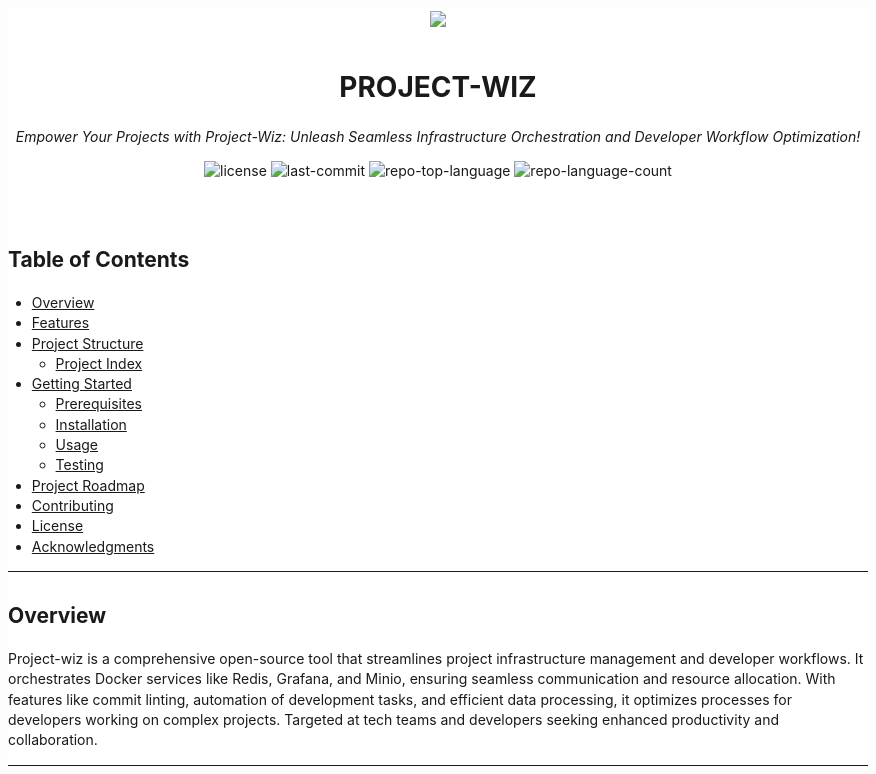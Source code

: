 <p align="center">
    <img src="https://raw.githubusercontent.com/PKief/vscode-material-icon-theme/ec559a9f6bfd399b82bb44393651661b08aaf7ba/icons/folder-markdown-open.svg" align="center" width="30%">
</p>
<p align="center"><h1 align="center">PROJECT-WIZ</h1></p>
<p align="center">
	<em>Empower Your Projects with Project-Wiz: Unleash Seamless Infrastructure Orchestration and Developer Workflow Optimization!</em>
</p>
<p align="center">
	<img src="https://img.shields.io/github/license/HD220/project-wiz?style=default&logo=opensourceinitiative&logoColor=white&color=0080ff" alt="license">
	<img src="https://img.shields.io/github/last-commit/HD220/project-wiz?style=default&logo=git&logoColor=white&color=0080ff" alt="last-commit">
	<img src="https://img.shields.io/github/languages/top/HD220/project-wiz?style=default&color=0080ff" alt="repo-top-language">
	<img src="https://img.shields.io/github/languages/count/HD220/project-wiz?style=default&color=0080ff" alt="repo-language-count">
</p>
<p align="center">
</p>
<p align="center">
	<!-- default option, no dependency badges. -->
</p>
<br>

##  Table of Contents

- [ Overview](#-overview)
- [ Features](#-features)
- [ Project Structure](#-project-structure)
  - [ Project Index](#-project-index)
- [ Getting Started](#-getting-started)
  - [ Prerequisites](#-prerequisites)
  - [ Installation](#-installation)
  - [ Usage](#-usage)
  - [ Testing](#-testing)
- [ Project Roadmap](#-project-roadmap)
- [ Contributing](#-contributing)
- [ License](#-license)
- [ Acknowledgments](#-acknowledgments)

---

##  Overview

Project-wiz is a comprehensive open-source tool that streamlines project infrastructure management and developer workflows. It orchestrates Docker services like Redis, Grafana, and Minio, ensuring seamless communication and resource allocation. With features like commit linting, automation of development tasks, and efficient data processing, it optimizes processes for developers working on complex projects. Targeted at tech teams and developers seeking enhanced productivity and collaboration.

---
